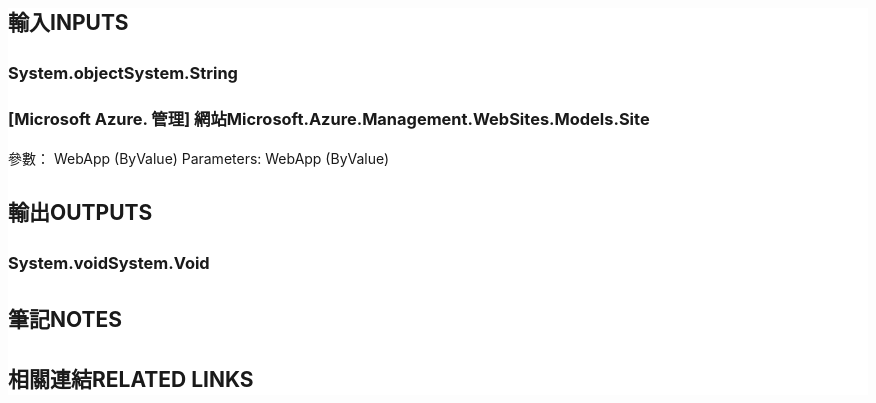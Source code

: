 ## <span data-ttu-id="4cf20-137">輸入</span><span class="sxs-lookup"><span data-stu-id="4cf20-137">INPUTS</span></span>

### <span data-ttu-id="4cf20-138">System.object</span><span class="sxs-lookup"><span data-stu-id="4cf20-138">System.String</span></span>

### <span data-ttu-id="4cf20-139">[Microsoft Azure. 管理] 網站</span><span class="sxs-lookup"><span data-stu-id="4cf20-139">Microsoft.Azure.Management.WebSites.Models.Site</span></span>
<span data-ttu-id="4cf20-140">參數： WebApp (ByValue) </span><span class="sxs-lookup"><span data-stu-id="4cf20-140">Parameters: WebApp (ByValue)</span></span>

## <span data-ttu-id="4cf20-141">輸出</span><span class="sxs-lookup"><span data-stu-id="4cf20-141">OUTPUTS</span></span>

### <span data-ttu-id="4cf20-142">System.void</span><span class="sxs-lookup"><span data-stu-id="4cf20-142">System.Void</span></span>

## <span data-ttu-id="4cf20-143">筆記</span><span class="sxs-lookup"><span data-stu-id="4cf20-143">NOTES</span></span>

## <span data-ttu-id="4cf20-144">相關連結</span><span class="sxs-lookup"><span data-stu-id="4cf20-144">RELATED LINKS</span></span>
